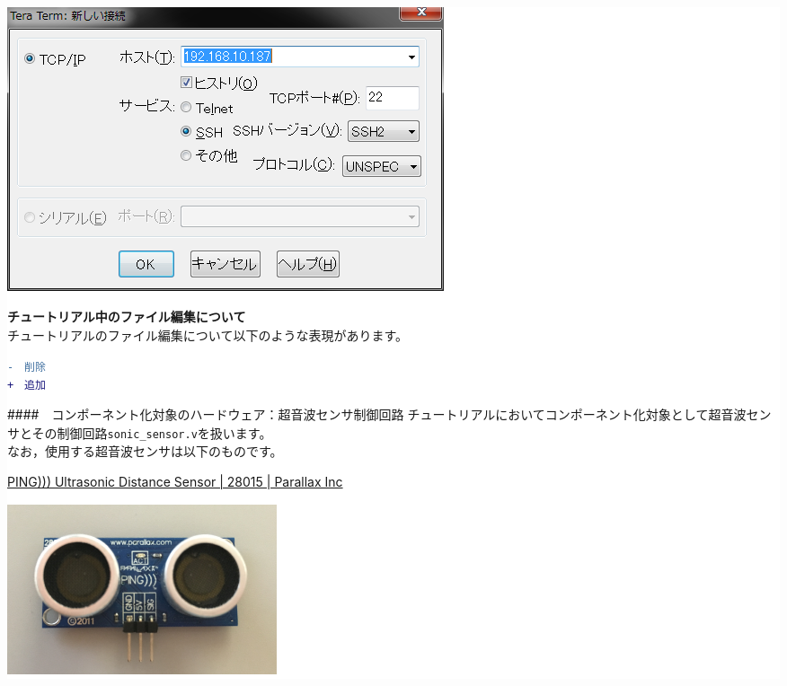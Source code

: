 <img src="pic/ssh.png">

**チュートリアル中のファイル編集について**  
チュートリアルのファイル編集について以下のような表現があります。

```diff
-　削除
+　追加
```

####　コンポーネント化対象のハードウェア：超音波センサ制御回路
チュートリアルにおいてコンポーネント化対象として超音波センサとその制御回路`sonic_sensor.v`を扱います。  
なお，使用する超音波センサは以下のものです。

[PING))) Ultrasonic Distance Sensor | 28015 | Parallax Inc](https://www.parallax.com/product/28015)

<img src="pic/sonic_sensor_img.jpeg" width=300></img>
